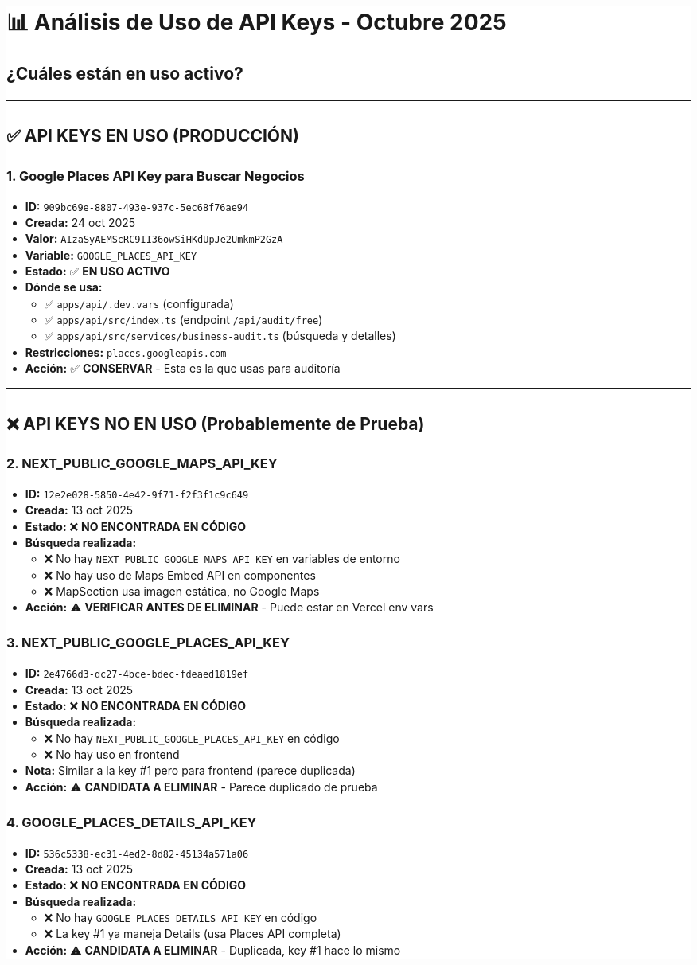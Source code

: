 # 📊 Análisis de Uso de API Keys - Octubre 2025
## ¿Cuáles están en uso activo?

---

## ✅ **API KEYS EN USO (PRODUCCIÓN)**

### **1. Google Places API Key para Buscar Negocios**
- **ID:** `909bc69e-8807-493e-937c-5ec68f76ae94`
- **Creada:** 24 oct 2025
- **Valor:** `AIzaSyAEMScRC9II36owSiHKdUpJe2UmkmP2GzA`
- **Variable:** `GOOGLE_PLACES_API_KEY`
- **Estado:** ✅ **EN USO ACTIVO**
- **Dónde se usa:**
  - ✅ `apps/api/.dev.vars` (configurada)
  - ✅ `apps/api/src/index.ts` (endpoint `/api/audit/free`)
  - ✅ `apps/api/src/services/business-audit.ts` (búsqueda y detalles)
- **Restricciones:** `places.googleapis.com`
- **Acción:** ✅ **CONSERVAR** - Esta es la que usas para auditoría

---

## ❌ **API KEYS NO EN USO (Probablemente de Prueba)**

### **2. NEXT_PUBLIC_GOOGLE_MAPS_API_KEY**
- **ID:** `12e2e028-5850-4e42-9f71-f2f3f1c9c649`
- **Creada:** 13 oct 2025
- **Estado:** ❌ **NO ENCONTRADA EN CÓDIGO**
- **Búsqueda realizada:**
  - ❌ No hay `NEXT_PUBLIC_GOOGLE_MAPS_API_KEY` en variables de entorno
  - ❌ No hay uso de Maps Embed API en componentes
  - ❌ MapSection usa imagen estática, no Google Maps
- **Acción:** ⚠️ **VERIFICAR ANTES DE ELIMINAR** - Puede estar en Vercel env vars

### **3. NEXT_PUBLIC_GOOGLE_PLACES_API_KEY**
- **ID:** `2e4766d3-dc27-4bce-bdec-fdeaed1819ef`
- **Creada:** 13 oct 2025
- **Estado:** ❌ **NO ENCONTRADA EN CÓDIGO**
- **Búsqueda realizada:**
  - ❌ No hay `NEXT_PUBLIC_GOOGLE_PLACES_API_KEY` en código
  - ❌ No hay uso en frontend
- **Nota:** Similar a la key #1 pero para frontend (parece duplicada)
- **Acción:** ⚠️ **CANDIDATA A ELIMINAR** - Parece duplicado de prueba

### **4. GOOGLE_PLACES_DETAILS_API_KEY**
- **ID:** `536c5338-ec31-4ed2-8d82-45134a571a06`
- **Creada:** 13 oct 2025
- **Estado:** ❌ **NO ENCONTRADA EN CÓDIGO**
- **Búsqueda realizada:**
  - ❌ No hay `GOOGLE_PLACES_DETAILS_API_KEY` en código
  - ❌ La key #1 ya maneja Details (usa Places API completa)
- **Acción:** ⚠️ **CANDIDATA A ELIMINAR** - Duplicada, key #1 hace lo mismo
